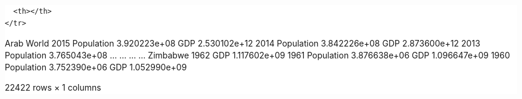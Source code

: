       <th></th>
    </tr>
  </thead>
  <tbody>
    <tr>
      <th rowspan="5" valign="top">Arab World</th>
      <th rowspan="2" valign="top">2015</th>
      <th>Population</th>
      <td>3.920223e+08</td>
    </tr>
    <tr>
      <th>GDP</th>
      <td>2.530102e+12</td>
    </tr>
    <tr>
      <th rowspan="2" valign="top">2014</th>
      <th>Population</th>
      <td>3.842226e+08</td>
    </tr>
    <tr>
      <th>GDP</th>
      <td>2.873600e+12</td>
    </tr>
    <tr>
      <th>2013</th>
      <th>Population</th>
      <td>3.765043e+08</td>
    </tr>
    <tr>
      <th>...</th>
      <th>...</th>
      <th>...</th>
      <td>...</td>
    </tr>
    <tr>
      <th rowspan="5" valign="top">Zimbabwe</th>
      <th>1962</th>
      <th>GDP</th>
      <td>1.117602e+09</td>
    </tr>
    <tr>
      <th rowspan="2" valign="top">1961</th>
      <th>Population</th>
      <td>3.876638e+06</td>
    </tr>
    <tr>
      <th>GDP</th>
      <td>1.096647e+09</td>
    </tr>
    <tr>
      <th rowspan="2" valign="top">1960</th>
      <th>Population</th>
      <td>3.752390e+06</td>
    </tr>
    <tr>
      <th>GDP</th>
      <td>1.052990e+09</td>
    </tr>
  </tbody>
</table>
<p>22422 rows × 1 columns</p>
</div>
